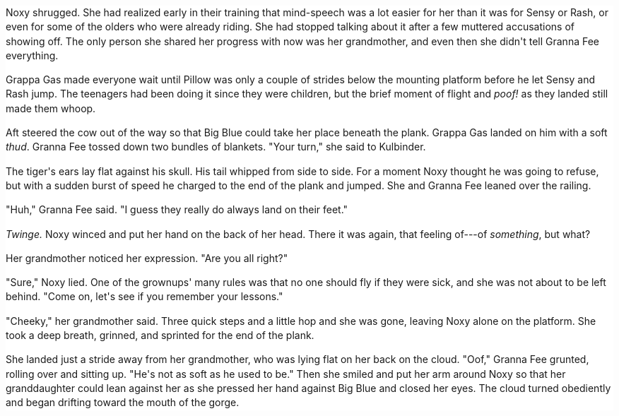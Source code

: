 Noxy shrugged.
She had realized early in their training that
mind-speech was a lot easier for her than it was for Sensy or Rash,
or even for some of the olders who were already riding.
She had stopped talking about it after a few muttered accusations of showing off.
The only person she shared her progress with now was her grandmother,
and even then she didn't tell Granna Fee everything.

Grappa Gas made everyone wait
until Pillow was only a couple of strides below the mounting platform
before he let Sensy and Rash jump.
The teenagers had been doing it since they were children,
but the brief moment of flight and *poof!* as they landed
still made them whoop.

Aft steered the cow out of the way
so that Big Blue could take her place beneath the plank.
Grappa Gas landed on him with a soft *thud*.
Granna Fee tossed down two bundles of blankets.
"Your turn," she said to Kulbinder.

The tiger's ears lay flat against his skull.
His tail whipped from side to side.
For a moment Noxy thought he was going to refuse,
but with a sudden burst of speed he charged to the end of the plank and jumped.
She and Granna Fee leaned over the railing.

"Huh," Granna Fee said.
"I guess they really do always land on their feet."

*Twinge.*
Noxy winced and put her hand on the back of her head.
There it was again, that feeling of---of *something*, but what?

Her grandmother noticed her expression.
"Are you all right?"

"Sure," Noxy lied.
One of the grownups' many rules was that no one should fly if they were sick,
and she was not about to be left behind.
"Come on, let's see if you remember your lessons."

"Cheeky," her grandmother said.
Three quick steps and a little hop and she was gone,
leaving Noxy alone on the platform.
She took a deep breath,
grinned,
and sprinted for the end of the plank.

She landed just a stride away from her grandmother,
who was lying flat on her back on the cloud.
"Oof," Granna Fee grunted,
rolling over and sitting up.
"He's not as soft as he used to be."
Then she smiled and put her arm around Noxy
so that her granddaughter could lean against her
as she pressed her hand against Big Blue and closed her eyes.
The cloud turned obediently and began drifting toward the mouth of the gorge.

